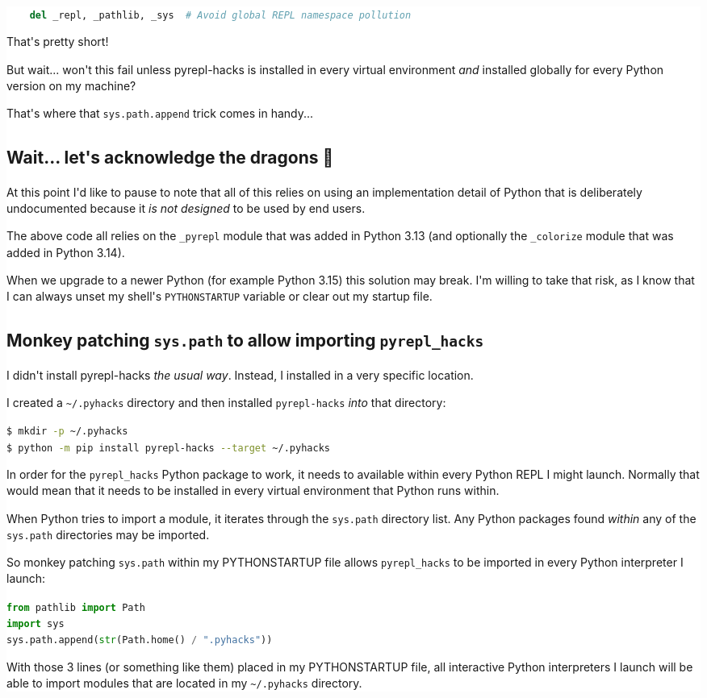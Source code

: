 ```python
    del _repl, _pathlib, _sys  # Avoid global REPL namespace pollution
```

That's pretty short!

But wait... won't this fail unless pyrepl-hacks is installed in every virtual environment *and* installed globally for every Python version on my machine?

That's where that `sys.path.append` trick comes in handy...


## Wait... let's acknowledge the dragons 🐲

At this point I'd like to pause to note that all of this relies on using an implementation detail of Python that is deliberately undocumented because it *is not designed* to be used by end users.

The above code all relies on the `_pyrepl` module that was added in Python 3.13 (and optionally the `_colorize` module that was added in Python 3.14).

When we upgrade to a newer Python (for example Python 3.15) this solution may break.
I'm willing to take that risk, as I know that I can always unset my shell's `PYTHONSTARTUP` variable or clear out my startup file.


## Monkey patching `sys.path` to allow importing `pyrepl_hacks`

I didn't install pyrepl-hacks *the usual way*.
Instead, I installed in a very specific location.

I created a `~/.pyhacks` directory and then installed `pyrepl-hacks` *into* that directory:

```bash
$ mkdir -p ~/.pyhacks
$ python -m pip install pyrepl-hacks --target ~/.pyhacks
```

In order for the `pyrepl_hacks` Python package to work, it needs to available within every Python REPL I might launch.
Normally that would mean that it needs to be installed in every virtual environment that Python runs within.

When Python tries to import a module, it iterates through the `sys.path` directory list.
Any Python packages found *within* any of the `sys.path` directories may be imported.

So monkey patching `sys.path` within my PYTHONSTARTUP file allows `pyrepl_hacks` to be imported in every Python interpreter I launch:

```python
from pathlib import Path
import sys
sys.path.append(str(Path.home() / ".pyhacks"))
```

With those 3 lines (or something like them) placed in my PYTHONSTARTUP file, all interactive Python interpreters I launch will be able to import modules that are located in my `~/.pyhacks` directory.

